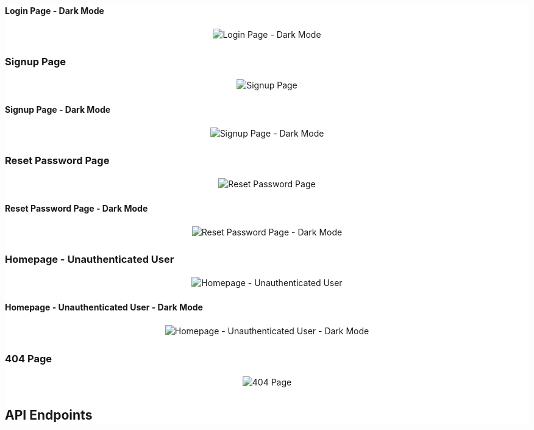 #### Login Page - Dark Mode

<p align="center">
  <img src="img/login-dark.png" alt="Login Page - Dark Mode" width="100%">
</p>

### Signup Page

<p align="center">
  <img src="img/register.png" alt="Signup Page" width="100%">
</p>

#### Signup Page - Dark Mode

<p align="center">
  <img src="img/register-dark.png" alt="Signup Page - Dark Mode" width="100%">
</p>

### Reset Password Page

<p align="center">
  <img src="img/reset-password.png" alt="Reset Password Page" width="100%">
</p>

#### Reset Password Page - Dark Mode

<p align="center">
  <img src="img/reset-password-dark.png" alt="Reset Password Page - Dark Mode" width="100%">
</p>

### Homepage - Unauthenticated User

<p align="center">
  <img src="img/unauthed-home.png" alt="Homepage - Unauthenticated User" width="100%">
</p>

#### Homepage - Unauthenticated User - Dark Mode

<p align="center">
  <img src="img/unauthed-home-dark.png" alt="Homepage - Unauthenticated User - Dark Mode" width="100%">
</p>

### 404 Page

<p align="center">
  <img src="img/404.png" alt="404 Page" width="100%">
</p>

## API Endpoints

